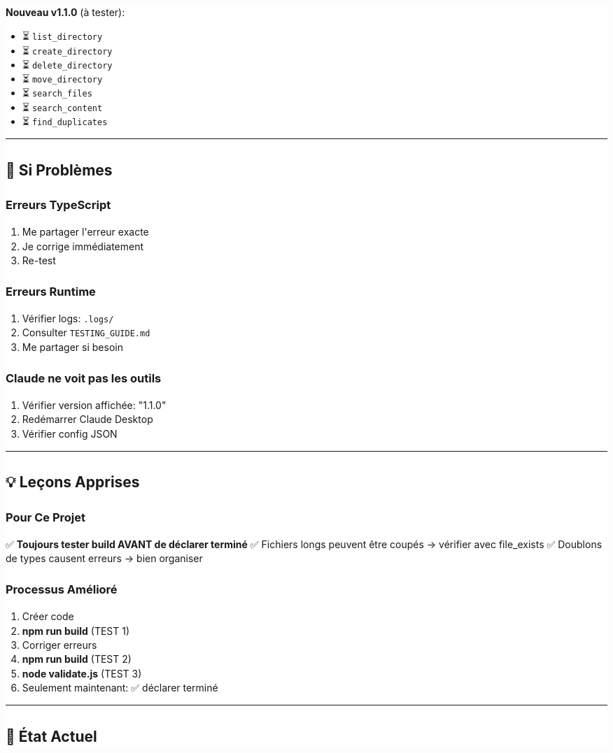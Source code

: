 **Nouveau v1.1.0** (à tester):
- ⏳ `list_directory`
- ⏳ `create_directory`
- ⏳ `delete_directory`
- ⏳ `move_directory`
- ⏳ `search_files`
- ⏳ `search_content`
- ⏳ `find_duplicates`

---

## 🚨 Si Problèmes

### Erreurs TypeScript
1. Me partager l'erreur exacte
2. Je corrige immédiatement
3. Re-test

### Erreurs Runtime
1. Vérifier logs: `.logs/`
2. Consulter `TESTING_GUIDE.md`
3. Me partager si besoin

### Claude ne voit pas les outils
1. Vérifier version affichée: "1.1.0"
2. Redémarrer Claude Desktop
3. Vérifier config JSON

---

## 💡 Leçons Apprises

### Pour Ce Projet
✅ **Toujours tester build AVANT de déclarer terminé**
✅ Fichiers longs peuvent être coupés → vérifier avec file_exists
✅ Doublons de types causent erreurs → bien organiser

### Processus Amélioré
1. Créer code
2. **npm run build** (TEST 1)
3. Corriger erreurs
4. **npm run build** (TEST 2)
5. **node validate.js** (TEST 3)
6. Seulement maintenant: ✅ déclarer terminé

---

## 🎊 État Actuel
